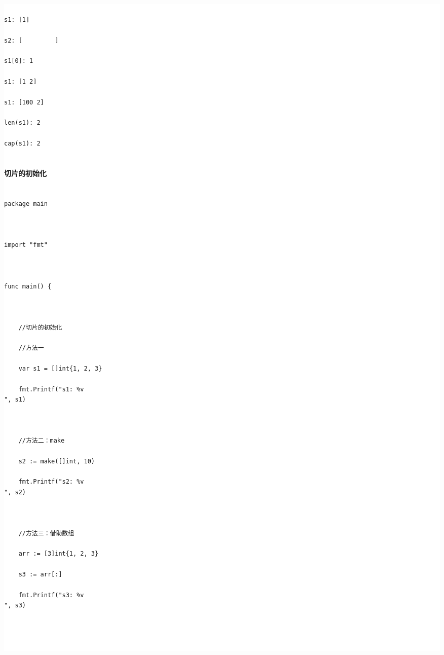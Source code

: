 

<pre>

<code>s1: [1]

s2: [         ]

s1[0]: 1

s1: [1 2]

s1: [100 2]

len(s1): 2

cap(s1): 2

</code></pre>



<h4>切片的初始化</h4>



<pre>

<code>package main



import &quot;fmt&quot;



func main() {



	//切片的初始化

	//方法一

	var s1 = []int{1, 2, 3}

	fmt.Printf(&quot;s1: %v
&quot;, s1)



	//方法二：make

	s2 := make([]int, 10)

	fmt.Printf(&quot;s2: %v
&quot;, s2)



	//方法三：借助数组

	arr := [3]int{1, 2, 3}

	s3 := arr[:]

	fmt.Printf(&quot;s3: %v
&quot;, s3)

